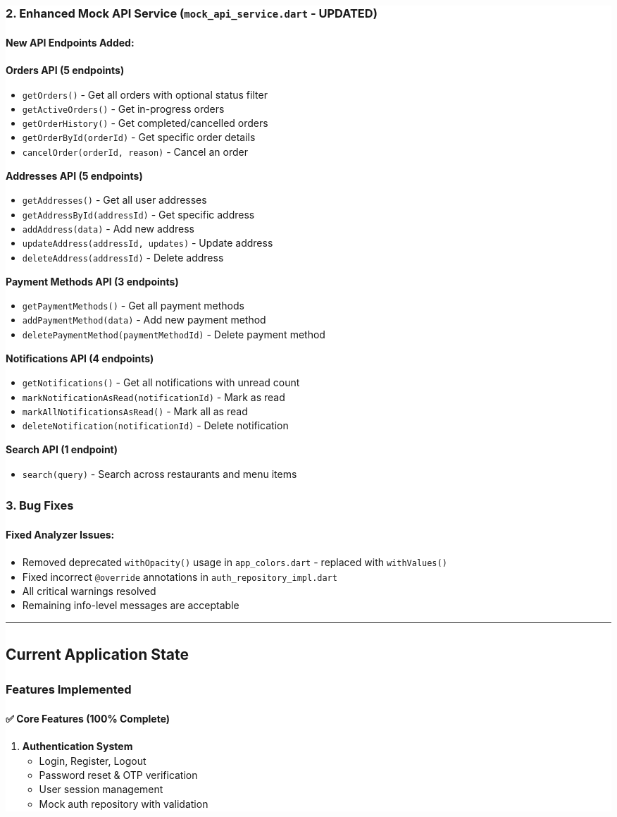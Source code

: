 ### 2. Enhanced Mock API Service (`mock_api_service.dart` - UPDATED)

#### New API Endpoints Added:

**Orders API (5 endpoints)**
- `getOrders()` - Get all orders with optional status filter
- `getActiveOrders()` - Get in-progress orders
- `getOrderHistory()` - Get completed/cancelled orders
- `getOrderById(orderId)` - Get specific order details
- `cancelOrder(orderId, reason)` - Cancel an order

**Addresses API (5 endpoints)**
- `getAddresses()` - Get all user addresses
- `getAddressById(addressId)` - Get specific address
- `addAddress(data)` - Add new address
- `updateAddress(addressId, updates)` - Update address
- `deleteAddress(addressId)` - Delete address

**Payment Methods API (3 endpoints)**
- `getPaymentMethods()` - Get all payment methods
- `addPaymentMethod(data)` - Add new payment method
- `deletePaymentMethod(paymentMethodId)` - Delete payment method

**Notifications API (4 endpoints)**
- `getNotifications()` - Get all notifications with unread count
- `markNotificationAsRead(notificationId)` - Mark as read
- `markAllNotificationsAsRead()` - Mark all as read
- `deleteNotification(notificationId)` - Delete notification

**Search API (1 endpoint)**
- `search(query)` - Search across restaurants and menu items

### 3. Bug Fixes

#### Fixed Analyzer Issues:
- Removed deprecated `withOpacity()` usage in `app_colors.dart` - replaced with `withValues()`
- Fixed incorrect `@override` annotations in `auth_repository_impl.dart`
- All critical warnings resolved
- Remaining info-level messages are acceptable

---

## Current Application State

### Features Implemented

#### ✅ Core Features (100% Complete)
1. **Authentication System**
   - Login, Register, Logout
   - Password reset & OTP verification
   - User session management
   - Mock auth repository with validation
